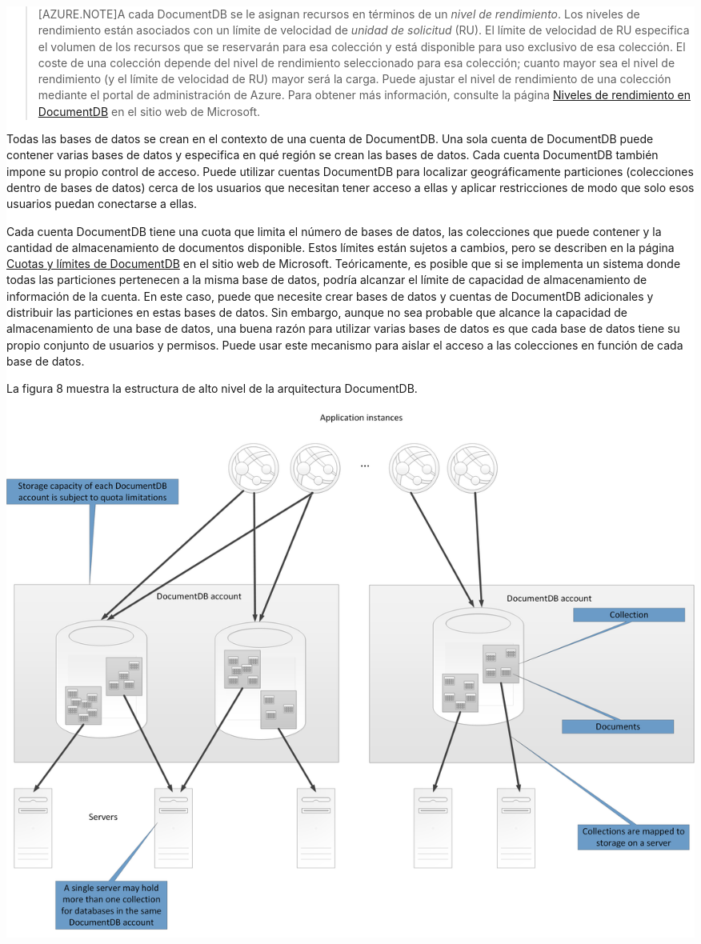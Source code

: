 > [AZURE.NOTE]A cada DocumentDB se le asignan recursos en términos de un _nivel de rendimiento_. Los niveles de rendimiento están asociados con un límite de velocidad de _unidad de solicitud_ (RU). El límite de velocidad de RU especifica el volumen de los recursos que se reservarán para esa colección y está disponible para uso exclusivo de esa colección. El coste de una colección depende del nivel de rendimiento seleccionado para esa colección; cuanto mayor sea el nivel de rendimiento (y el límite de velocidad de RU) mayor será la carga. Puede ajustar el nivel de rendimiento de una colección mediante el portal de administración de Azure. Para obtener más información, consulte la página [Niveles de rendimiento en DocumentDB] en el sitio web de Microsoft.

Todas las bases de datos se crean en el contexto de una cuenta de DocumentDB. Una sola cuenta de DocumentDB puede contener varias bases de datos y especifica en qué región se crean las bases de datos. Cada cuenta DocumentDB también impone su propio control de acceso. Puede utilizar cuentas DocumentDB para localizar geográficamente particiones (colecciones dentro de bases de datos) cerca de los usuarios que necesitan tener acceso a ellas y aplicar restricciones de modo que solo esos usuarios puedan conectarse a ellas.

Cada cuenta DocumentDB tiene una cuota que limita el número de bases de datos, las colecciones que puede contener y la cantidad de almacenamiento de documentos disponible. Estos límites están sujetos a cambios, pero se describen en la página [Cuotas y límites de DocumentDB] en el sitio web de Microsoft. Teóricamente, es posible que si se implementa un sistema donde todas las particiones pertenecen a la misma base de datos, podría alcanzar el límite de capacidad de almacenamiento de información de la cuenta. En este caso, puede que necesite crear bases de datos y cuentas de DocumentDB adicionales y distribuir las particiones en estas bases de datos. Sin embargo, aunque no sea probable que alcance la capacidad de almacenamiento de una base de datos, una buena razón para utilizar varias bases de datos es que cada base de datos tiene su propio conjunto de usuarios y permisos. Puede usar este mecanismo para aislar el acceso a las colecciones en función de cada base de datos.

La figura 8 muestra la estructura de alto nivel de la arquitectura DocumentDB.

![](media/best-practices-data-partitioning/DocumentDBStructure.png)


[Caché en Redis de Azure]: http://azure.microsoft.com/services/cache/
[Objetivos de rendimiento y escalabilidad de almacenamiento de Azure]: storage/storage-scalability-targets.md
[Objetivos de rendimiento y escalabilidad del almacenamiento de Azure]: storage/storage-scalability-targets.md
[Guía de diseño de tablas de Almacenamiento de Azure]: storage/storage-table-design-guide.md
[Creación de una solución de Polyglot]: https://msdn.microsoft.com/library/dn313279.aspx
[Acceso a datos para soluciones altamente escalables: mediante SQL, NoSQL y persistencia Polyglot]: https://msdn.microsoft.com/library/dn271399.aspx
[Data Consistency Primer]: http://aka.ms/Data-Consistency-Primer
[Guía de creación de particiones de datos]: https://msdn.microsoft.com/library/dn589795.aspx
[Tipos de datos]: http://redis.io/topics/data-types
[Cuotas y límites de DocumentDB]: documentdb/documentdb-limits.md
[Límites y cuotas de DocumentDB]: documentdb/documentdb-limits.md
[Información general de las características de Base de datos elástica]: sql-database/sql-database-elastic-scale-introduction.md
[utilidad de migración de federaciones]: https://code.msdn.microsoft.com/vstudio/Federations-Migration-ce61e9c1
[Patrón de la tabla de índice]: http://aka.ms/Index-Table-Pattern
[Patrón de tabla de índice]: http://aka.ms/Index-Table-Pattern
[Administración de la capacidad de DocumentDB]: documentdb/documentdb-manage.md
[Administrar necesidades de capacidad de DocumentDB]: documentdb/documentdb-manage.md
[Patrón de vista materializada]: http://aka.ms/Materialized-View-Pattern
[Consulta de varias particiones]: sql-database/sql-database-elastic-scale-multishard-querying.md
[Creación de particiones: cómo dividir los datos entre varias instancias de Redis]: http://redis.io/topics/partitioning
[Niveles de rendimiento en DocumentDB]: documentdb/documentdb-performance-levels.md
[Realización de transacciones de grupos de entidades]: https://msdn.microsoft.com/library/azure/dd894038.aspx
[Tutorial de clúster Redis]: http://redis.io/topics/cluster-tutorial
[Ejecución de Redis en una máquina virtual CentOS Linux VM en Azure]: http://blogs.msdn.com/b/tconte/archive/2012/06/08/running-redis-on-a-centos-linux-vm-in-windows-azure.aspx
[Escalado con la herramienta de división y combinación de Base de datos elástica]: sql-database/sql-database-elastic-scale-overview-split-and-merge.md
[Uso de CDN para Azure]: cdn/cdn-how-to-use-cdn.md
[Cuotas de Bus de servicio]: service-bus/service-bus-quotas.md
[Límites de servicio en Búsqueda de Azure]: search/search-limits-quotas-capacity.md
[patrón de particionamiento]: http://aka.ms/Sharding-Pattern
[patrón particionamiento]: http://aka.ms/Sharding-Pattern
[Tipos de datos compatibles (Búsqueda de Azure)]: https://msdn.microsoft.com/library/azure/dn798938.aspx
[Transacciones]: http://redis.io/topics/transactions
[¿Qué es Búsqueda de Azure?]: search/search-what-is-azure-search.md
[Base de datos SQL de Azure]: sql-database/sql-database-technical-overview.md
[¿Qué es Base de datos SQL de Azure]: sql-database/sql-database-technical-overview.md